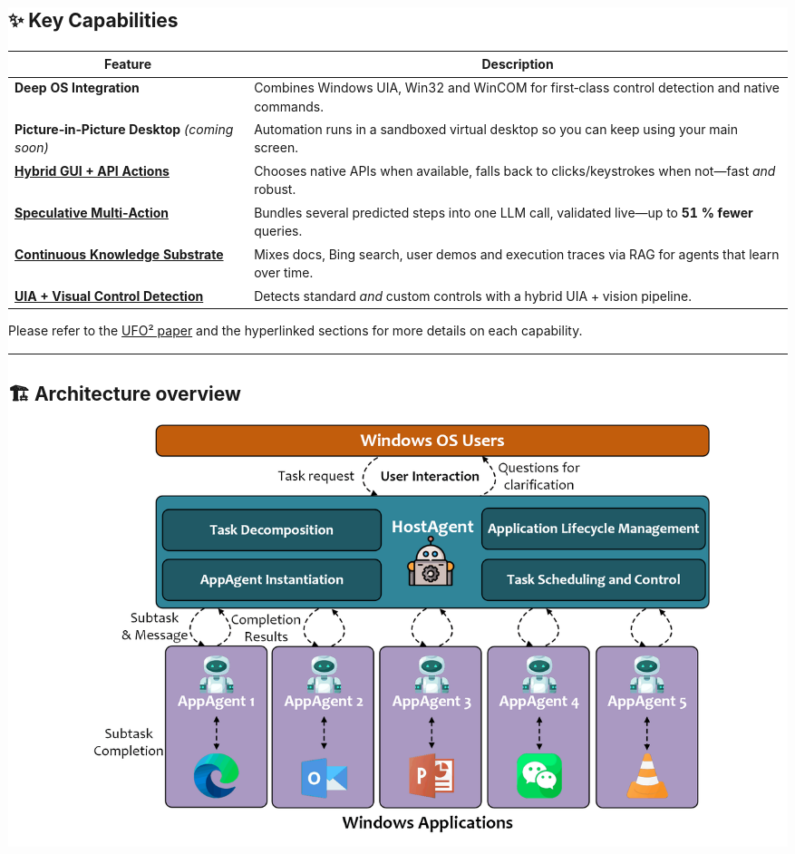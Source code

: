 
## ✨ Key Capabilities

| Feature                          | Description |
|----------------------------------|-------------|
| **Deep OS Integration**          | Combines Windows UIA, Win32 and WinCOM for first‑class control detection and native commands. |
| **Picture‑in‑Picture Desktop** *(coming soon)* | Automation runs in a sandboxed virtual desktop so you can keep using your main screen. |
| [**Hybrid GUI + API Actions**](./automator/overview.md)     | Chooses native APIs when available, falls back to clicks/keystrokes when not—fast *and* robust. |
| [**Speculative Multi‑Action**](./advanced_usage/multi_action.md)     | Bundles several predicted steps into one LLM call, validated live—up to **51 % fewer** queries. |
| [**Continuous Knowledge Substrate**](./advanced_usage/reinforce_appagent/overview.md) | Mixes docs, Bing search, user demos and execution traces via RAG for agents that learn over time. |
| [**UIA + Visual Control Detection**](./advanced_usage/control_detection/hybrid_detection.md) | Detects standard *and* custom controls with a hybrid UIA + vision pipeline. |

Please refer to the [UFO² paper](https://arxiv.org/abs/2504.14603) and the hyperlinked sections for more details on each capability.


---


## 🏗️ Architecture overview
<p align="center">
  <img src="./img/framework2.png"  width="80%" alt="UFO² architecture"/>
</p>
